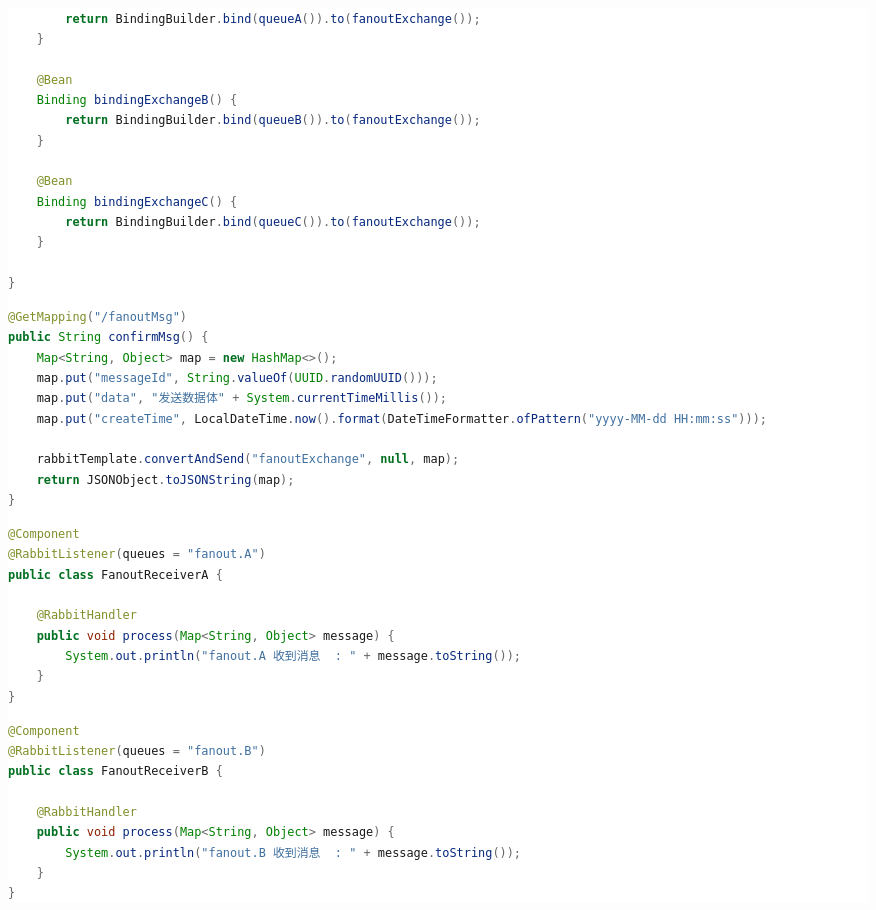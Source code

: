 ```java
        return BindingBuilder.bind(queueA()).to(fanoutExchange());
    }

    @Bean
    Binding bindingExchangeB() {
        return BindingBuilder.bind(queueB()).to(fanoutExchange());
    }

    @Bean
    Binding bindingExchangeC() {
        return BindingBuilder.bind(queueC()).to(fanoutExchange());
    }

}
```

```java
@GetMapping("/fanoutMsg")
public String confirmMsg() {
    Map<String, Object> map = new HashMap<>();
    map.put("messageId", String.valueOf(UUID.randomUUID()));
    map.put("data", "发送数据体" + System.currentTimeMillis());
    map.put("createTime", LocalDateTime.now().format(DateTimeFormatter.ofPattern("yyyy-MM-dd HH:mm:ss")));

    rabbitTemplate.convertAndSend("fanoutExchange", null, map);
    return JSONObject.toJSONString(map);
}
```

```java
@Component
@RabbitListener(queues = "fanout.A")
public class FanoutReceiverA {

    @RabbitHandler
    public void process(Map<String, Object> message) {
        System.out.println("fanout.A 收到消息  : " + message.toString());
    }
}
```

```java
@Component
@RabbitListener(queues = "fanout.B")
public class FanoutReceiverB {

    @RabbitHandler
    public void process(Map<String, Object> message) {
        System.out.println("fanout.B 收到消息  : " + message.toString());
    }
}
```
